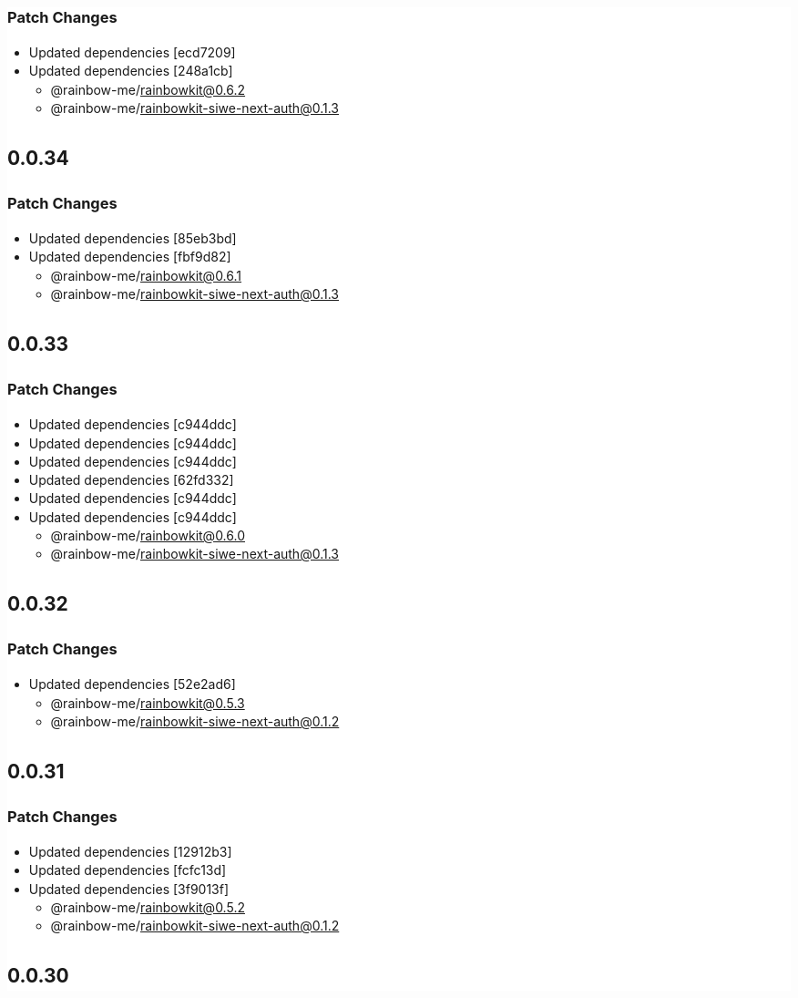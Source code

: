 ### Patch Changes

- Updated dependencies [ecd7209]
- Updated dependencies [248a1cb]
  - @rainbow-me/rainbowkit@0.6.2
  - @rainbow-me/rainbowkit-siwe-next-auth@0.1.3

## 0.0.34

### Patch Changes

- Updated dependencies [85eb3bd]
- Updated dependencies [fbf9d82]
  - @rainbow-me/rainbowkit@0.6.1
  - @rainbow-me/rainbowkit-siwe-next-auth@0.1.3

## 0.0.33

### Patch Changes

- Updated dependencies [c944ddc]
- Updated dependencies [c944ddc]
- Updated dependencies [c944ddc]
- Updated dependencies [62fd332]
- Updated dependencies [c944ddc]
- Updated dependencies [c944ddc]
  - @rainbow-me/rainbowkit@0.6.0
  - @rainbow-me/rainbowkit-siwe-next-auth@0.1.3

## 0.0.32

### Patch Changes

- Updated dependencies [52e2ad6]
  - @rainbow-me/rainbowkit@0.5.3
  - @rainbow-me/rainbowkit-siwe-next-auth@0.1.2

## 0.0.31

### Patch Changes

- Updated dependencies [12912b3]
- Updated dependencies [fcfc13d]
- Updated dependencies [3f9013f]
  - @rainbow-me/rainbowkit@0.5.2
  - @rainbow-me/rainbowkit-siwe-next-auth@0.1.2

## 0.0.30
